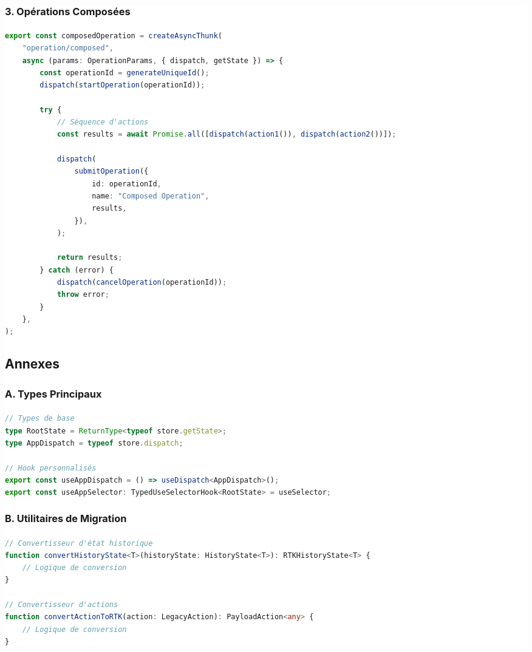 ### 3. Opérations Composées

```typescript
export const composedOperation = createAsyncThunk(
	"operation/composed",
	async (params: OperationParams, { dispatch, getState }) => {
		const operationId = generateUniqueId();
		dispatch(startOperation(operationId));

		try {
			// Séquence d'actions
			const results = await Promise.all([dispatch(action1()), dispatch(action2())]);

			dispatch(
				submitOperation({
					id: operationId,
					name: "Composed Operation",
					results,
				}),
			);

			return results;
		} catch (error) {
			dispatch(cancelOperation(operationId));
			throw error;
		}
	},
);
```

## Annexes

### A. Types Principaux

```typescript
// Types de base
type RootState = ReturnType<typeof store.getState>;
type AppDispatch = typeof store.dispatch;

// Hook personnalisés
export const useAppDispatch = () => useDispatch<AppDispatch>();
export const useAppSelector: TypedUseSelectorHook<RootState> = useSelector;
```

### B. Utilitaires de Migration

```typescript
// Convertisseur d'état historique
function convertHistoryState<T>(historyState: HistoryState<T>): RTKHistoryState<T> {
	// Logique de conversion
}

// Convertisseur d'actions
function convertActionToRTK(action: LegacyAction): PayloadAction<any> {
	// Logique de conversion
}
```
